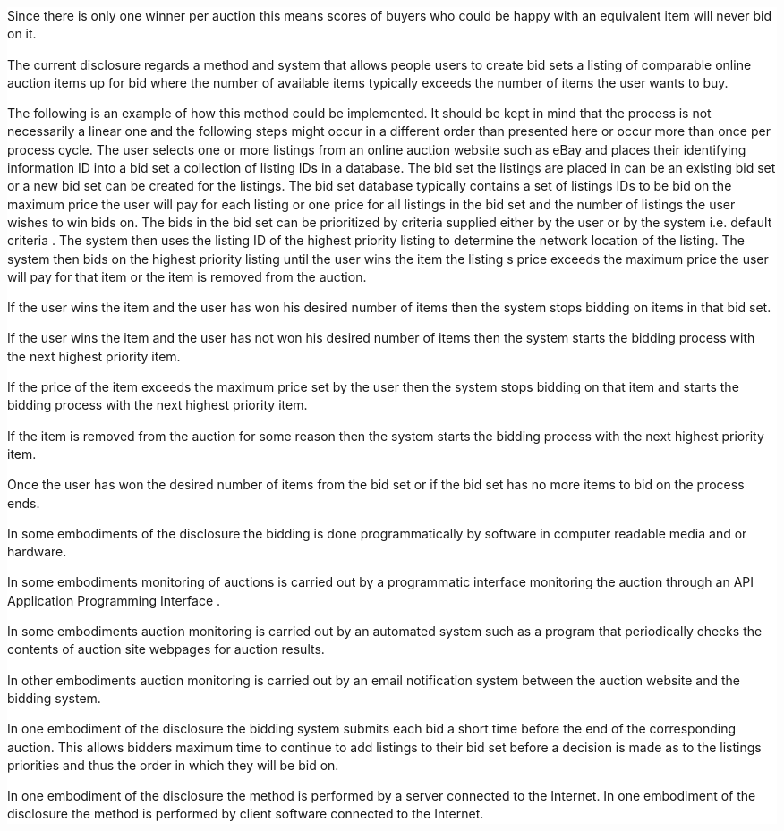 Since there is only one winner per auction this means scores of buyers who could be happy with an equivalent item will never bid on it.

The current disclosure regards a method and system that allows people users to create bid sets a listing of comparable online auction items up for bid where the number of available items typically exceeds the number of items the user wants to buy.

The following is an example of how this method could be implemented. It should be kept in mind that the process is not necessarily a linear one and the following steps might occur in a different order than presented here or occur more than once per process cycle. The user selects one or more listings from an online auction website such as eBay and places their identifying information ID into a bid set a collection of listing IDs in a database. The bid set the listings are placed in can be an existing bid set or a new bid set can be created for the listings. The bid set database typically contains a set of listings IDs to be bid on the maximum price the user will pay for each listing or one price for all listings in the bid set and the number of listings the user wishes to win bids on. The bids in the bid set can be prioritized by criteria supplied either by the user or by the system i.e. default criteria . The system then uses the listing ID of the highest priority listing to determine the network location of the listing. The system then bids on the highest priority listing until the user wins the item the listing s price exceeds the maximum price the user will pay for that item or the item is removed from the auction.

If the user wins the item and the user has won his desired number of items then the system stops bidding on items in that bid set.

If the user wins the item and the user has not won his desired number of items then the system starts the bidding process with the next highest priority item.

If the price of the item exceeds the maximum price set by the user then the system stops bidding on that item and starts the bidding process with the next highest priority item.

If the item is removed from the auction for some reason then the system starts the bidding process with the next highest priority item.

Once the user has won the desired number of items from the bid set or if the bid set has no more items to bid on the process ends.

In some embodiments of the disclosure the bidding is done programmatically by software in computer readable media and or hardware.

In some embodiments monitoring of auctions is carried out by a programmatic interface monitoring the auction through an API Application Programming Interface .

In some embodiments auction monitoring is carried out by an automated system such as a program that periodically checks the contents of auction site webpages for auction results.

In other embodiments auction monitoring is carried out by an email notification system between the auction website and the bidding system.

In one embodiment of the disclosure the bidding system submits each bid a short time before the end of the corresponding auction. This allows bidders maximum time to continue to add listings to their bid set before a decision is made as to the listings priorities and thus the order in which they will be bid on.

In one embodiment of the disclosure the method is performed by a server connected to the Internet. In one embodiment of the disclosure the method is performed by client software connected to the Internet.
